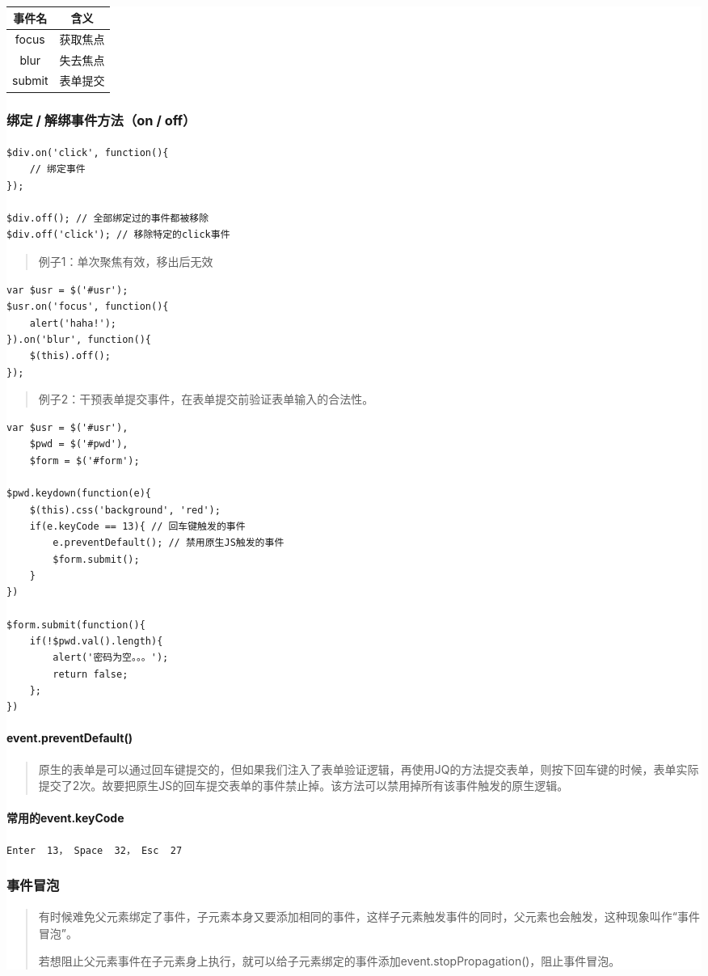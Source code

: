 事件名|含义
:-----:|----
focus|获取焦点
blur|失去焦点
submit|表单提交

### 绑定 / 解绑事件方法（on / off）
	$div.on('click', function(){
	    // 绑定事件
	});
	
	$div.off(); // 全部绑定过的事件都被移除
	$div.off('click'); // 移除特定的click事件
> 例子1：单次聚焦有效，移出后无效

	var $usr = $('#usr');
	$usr.on('focus', function(){
	    alert('haha!');
	}).on('blur', function(){
	    $(this).off();
	});


> 例子2：干预表单提交事件，在表单提交前验证表单输入的合法性。

	var $usr = $('#usr'),
	    $pwd = $('#pwd'),
	    $form = $('#form');
	
	$pwd.keydown(function(e){
	    $(this).css('background', 'red');
	    if(e.keyCode == 13){ // 回车键触发的事件
	        e.preventDefault(); // 禁用原生JS触发的事件
	        $form.submit();
	    }
	})
	
	$form.submit(function(){
	    if(!$pwd.val().length){
	        alert('密码为空。。。');
	        return false;
	    };
	})

#### event.preventDefault()
> 原生的表单是可以通过回车键提交的，但如果我们注入了表单验证逻辑，再使用JQ的方法提交表单，则按下回车键的时候，表单实际提交了2次。故要把原生JS的回车提交表单的事件禁止掉。该方法可以禁用掉所有该事件触发的原生逻辑。

#### 常用的event.keyCode
	Enter  13， Space  32， Esc  27

### 事件冒泡
>有时候难免父元素绑定了事件，子元素本身又要添加相同的事件，这样子元素触发事件的同时，父元素也会触发，这种现象叫作“事件冒泡”。
>
>若想阻止父元素事件在子元素身上执行，就可以给子元素绑定的事件添加event.stopPropagation()，阻止事件冒泡。
